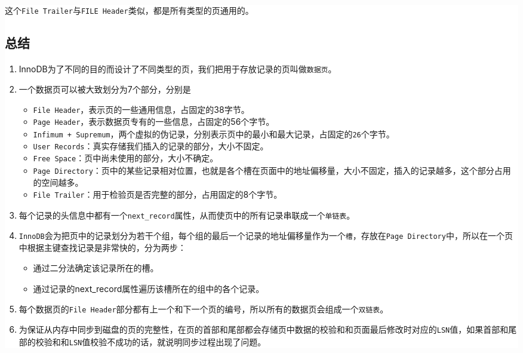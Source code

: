这个`File Trailer`与`FILE Header`类似，都是所有类型的页通用的。

## 总结
1. InnoDB为了不同的目的而设计了不同类型的页，我们把用于存放记录的页叫做`数据页`。

2. 一个数据页可以被大致划分为7个部分，分别是

    - `File Header`，表示页的一些通用信息，占固定的38字节。
    - `Page Header`，表示数据页专有的一些信息，占固定的56个字节。
    - `Infimum + Supremum`，两个虚拟的伪记录，分别表示页中的最小和最大记录，占固定的`26`个字节。
    - `User Records`：真实存储我们插入的记录的部分，大小不固定。
    - `Free Space`：页中尚未使用的部分，大小不确定。
    - `Page Directory`：页中的某些记录相对位置，也就是各个槽在页面中的地址偏移量，大小不固定，插入的记录越多，这个部分占用的空间越多。
    - `File Trailer`：用于检验页是否完整的部分，占用固定的8个字节。
    
3. 每个记录的头信息中都有一个`next_record`属性，从而使页中的所有记录串联成一个`单链表`。

4. `InnoDB`会为把页中的记录划分为若干个组，每个组的最后一个记录的地址偏移量作为一个`槽`，存放在`Page Directory`中，所以在一个页中根据主键查找记录是非常快的，分为两步：

    - 通过二分法确定该记录所在的槽。

    - 通过记录的next_record属性遍历该槽所在的组中的各个记录。

5. 每个数据页的`File Header`部分都有上一个和下一个页的编号，所以所有的数据页会组成一个`双链表`。

6. 为保证从内存中同步到磁盘的页的完整性，在页的首部和尾部都会存储页中数据的校验和和页面最后修改时对应的`LSN`值，如果首部和尾部的校验和和`LSN`值校验不成功的话，就说明同步过程出现了问题。


[1]: https://user-gold-cdn.xitu.io/2019/2/22/16910faa7d2c1dfc?w=493&h=494&f=png&s=70700
[2]: https://user-gold-cdn.xitu.io/2019/2/22/16910faa7f39b19b?w=1272&h=475&f=png&s=137021
[3]: https://user-gold-cdn.xitu.io/2019/2/22/16910faa7fb96a2b?w=1121&h=474&f=png&s=78271
[4]: https://user-gold-cdn.xitu.io/2019/2/22/16910faa7fc922e1?w=759&h=347&f=png&s=50721
[5]: https://user-gold-cdn.xitu.io/2019/2/22/16910faa7fa53c71?w=948&h=333&f=png&s=84803
[6]: https://user-gold-cdn.xitu.io/2019/2/22/16910faaae699d06?w=576&h=395&f=png&s=51648
[7]: https://user-gold-cdn.xitu.io/2019/2/22/16910faa7fb8234e?w=1020&h=458&f=png&s=122559
[8]: https://user-gold-cdn.xitu.io/2019/2/22/16910faaae5618fb?w=1044&h=549&f=png&s=123443
[9]: https://user-gold-cdn.xitu.io/2019/2/22/16910faaae709be3?w=1032&h=528&f=png&s=122514
[10]: https://user-gold-cdn.xitu.io/2019/2/22/16910faaae8b46cd?w=1120&h=557&f=png&s=141111
[11]: https://user-gold-cdn.xitu.io/2019/2/22/16910faaaea593a4?w=1011&h=540&f=png&s=131292
[12]: https://user-gold-cdn.xitu.io/2019/2/22/16910faab125e162?w=1032&h=537&f=png&s=107616
[13]: https://user-gold-cdn.xitu.io/2019/2/22/16910faacfbd4080?w=994&h=550&f=png&s=103256
[14]: https://user-gold-cdn.xitu.io/2019/2/22/16910faad54ff9e6?w=1034&h=637&f=png&s=190111
[15]: https://user-gold-cdn.xitu.io/2019/2/22/16910faad0e37047?w=898&h=365&f=png&s=93102